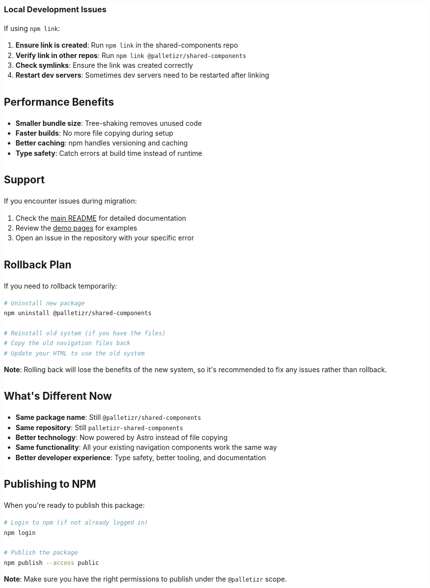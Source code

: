 ### Local Development Issues

If using `npm link`:

1. **Ensure link is created**: Run `npm link` in the shared-components repo
2. **Verify link in other repos**: Run `npm link @palletizr/shared-components`
3. **Check symlinks**: Ensure the link was created correctly
4. **Restart dev servers**: Sometimes dev servers need to be restarted after linking

## Performance Benefits

- **Smaller bundle size**: Tree-shaking removes unused code
- **Faster builds**: No more file copying during setup
- **Better caching**: npm handles versioning and caching
- **Type safety**: Catch errors at build time instead of runtime

## Support

If you encounter issues during migration:

1. Check the [main README](./README.md) for detailed documentation
2. Review the [demo pages](./src/pages/) for examples
3. Open an issue in the repository with your specific error

## Rollback Plan

If you need to rollback temporarily:

```bash
# Uninstall new package
npm uninstall @palletizr/shared-components

# Reinstall old system (if you have the files)
# Copy the old navigation files back
# Update your HTML to use the old system
```

**Note**: Rolling back will lose the benefits of the new system, so it's recommended to fix any issues rather than rollback.

## What's Different Now

- **Same package name**: Still `@palletizr/shared-components`
- **Same repository**: Still `palletizr-shared-components`
- **Better technology**: Now powered by Astro instead of file copying
- **Same functionality**: All your existing navigation components work the same way
- **Better developer experience**: Type safety, better tooling, and documentation

## Publishing to NPM

When you're ready to publish this package:

```bash
# Login to npm (if not already logged in)
npm login

# Publish the package
npm publish --access public
```

**Note**: Make sure you have the right permissions to publish under the `@palletizr` scope.
